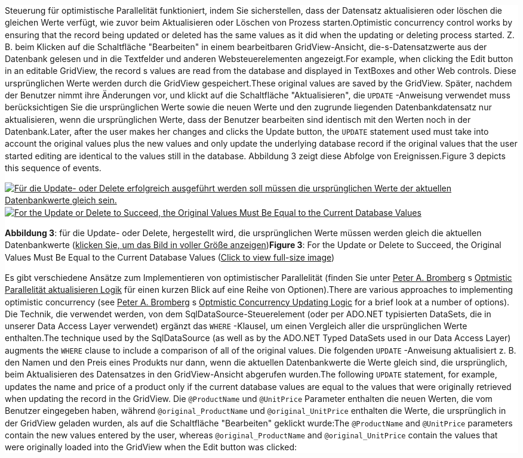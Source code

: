 <span data-ttu-id="12138-137">Steuerung für optimistische Parallelität funktioniert, indem Sie sicherstellen, dass der Datensatz aktualisieren oder löschen die gleichen Werte verfügt, wie zuvor beim Aktualisieren oder Löschen von Prozess starten.</span><span class="sxs-lookup"><span data-stu-id="12138-137">Optimistic concurrency control works by ensuring that the record being updated or deleted has the same values as it did when the updating or deleting process started.</span></span> <span data-ttu-id="12138-138">Z. B. beim Klicken auf die Schaltfläche "Bearbeiten" in einem bearbeitbaren GridView-Ansicht, die-s-Datensatzwerte aus der Datenbank gelesen und in die Textfelder und anderen Websteuerelementen angezeigt.</span><span class="sxs-lookup"><span data-stu-id="12138-138">For example, when clicking the Edit button in an editable GridView, the record s values are read from the database and displayed in TextBoxes and other Web controls.</span></span> <span data-ttu-id="12138-139">Diese ursprünglichen Werte werden durch die GridView gespeichert.</span><span class="sxs-lookup"><span data-stu-id="12138-139">These original values are saved by the GridView.</span></span> <span data-ttu-id="12138-140">Später, nachdem der Benutzer nimmt ihre Änderungen vor, und klickt auf die Schaltfläche "Aktualisieren", die `UPDATE` -Anweisung verwendet muss berücksichtigen Sie die ursprünglichen Werte sowie die neuen Werte und den zugrunde liegenden Datenbankdatensatz nur aktualisieren, wenn die ursprünglichen Werte, dass der Benutzer bearbeiten sind identisch mit den Werten noch in der Datenbank.</span><span class="sxs-lookup"><span data-stu-id="12138-140">Later, after the user makes her changes and clicks the Update button, the `UPDATE` statement used must take into account the original values plus the new values and only update the underlying database record if the original values that the user started editing are identical to the values still in the database.</span></span> <span data-ttu-id="12138-141">Abbildung 3 zeigt diese Abfolge von Ereignissen.</span><span class="sxs-lookup"><span data-stu-id="12138-141">Figure 3 depicts this sequence of events.</span></span>


<span data-ttu-id="12138-142">[![Für die Update- oder Delete erfolgreich ausgeführt werden soll müssen die ursprünglichen Werte der aktuellen Datenbankwerte gleich sein.](implementing-optimistic-concurrency-with-the-sqldatasource-cs/_static/image3.gif)](implementing-optimistic-concurrency-with-the-sqldatasource-cs/_static/image3.png)</span><span class="sxs-lookup"><span data-stu-id="12138-142">[![For the Update or Delete to Succeed, the Original Values Must Be Equal to the Current Database Values](implementing-optimistic-concurrency-with-the-sqldatasource-cs/_static/image3.gif)](implementing-optimistic-concurrency-with-the-sqldatasource-cs/_static/image3.png)</span></span>

<span data-ttu-id="12138-143">**Abbildung 3**: für die Update- oder Delete, hergestellt wird, die ursprünglichen Werte müssen werden gleich die aktuellen Datenbankwerte ([klicken Sie, um das Bild in voller Größe anzeigen](implementing-optimistic-concurrency-with-the-sqldatasource-cs/_static/image4.png))</span><span class="sxs-lookup"><span data-stu-id="12138-143">**Figure 3**: For the Update or Delete to Succeed, the Original Values Must Be Equal to the Current Database Values ([Click to view full-size image](implementing-optimistic-concurrency-with-the-sqldatasource-cs/_static/image4.png))</span></span>


<span data-ttu-id="12138-144">Es gibt verschiedene Ansätze zum Implementieren von optimistischer Parallelität (finden Sie unter [Peter A. Bromberg](http://www.eggheadcafe.com/articles/pbrombergresume.asp) s [Optmistic Parallelität aktualisieren Logik](http://www.eggheadcafe.com/articles/20050719.asp) für einen kurzen Blick auf eine Reihe von Optionen).</span><span class="sxs-lookup"><span data-stu-id="12138-144">There are various approaches to implementing optimistic concurrency (see [Peter A. Bromberg](http://www.eggheadcafe.com/articles/pbrombergresume.asp) s [Optmistic Concurrency Updating Logic](http://www.eggheadcafe.com/articles/20050719.asp) for a brief look at a number of options).</span></span> <span data-ttu-id="12138-145">Die Technik, die verwendet werden, von dem SqlDataSource-Steuerelement (oder per ADO.NET typisierten DataSets, die in unserer Data Access Layer verwendet) ergänzt das `WHERE` -Klausel, um einen Vergleich aller die ursprünglichen Werte enthalten.</span><span class="sxs-lookup"><span data-stu-id="12138-145">The technique used by the SqlDataSource (as well as by the ADO.NET Typed DataSets used in our Data Access Layer) augments the `WHERE` clause to include a comparison of all of the original values.</span></span> <span data-ttu-id="12138-146">Die folgenden `UPDATE` -Anweisung aktualisiert z. B. den Namen und den Preis eines Produkts nur dann, wenn die aktuellen Datenbankwerte die Werte gleich sind, die ursprünglich, beim Aktualisieren des Datensatzes in den GridView-Ansicht abgerufen wurden.</span><span class="sxs-lookup"><span data-stu-id="12138-146">The following `UPDATE` statement, for example, updates the name and price of a product only if the current database values are equal to the values that were originally retrieved when updating the record in the GridView.</span></span> <span data-ttu-id="12138-147">Die `@ProductName` und `@UnitPrice` Parameter enthalten die neuen Werten, die vom Benutzer eingegeben haben, während `@original_ProductName` und `@original_UnitPrice` enthalten die Werte, die ursprünglich in der GridView geladen wurden, als auf die Schaltfläche "Bearbeiten" geklickt wurde:</span><span class="sxs-lookup"><span data-stu-id="12138-147">The `@ProductName` and `@UnitPrice` parameters contain the new values entered by the user, whereas `@original_ProductName` and `@original_UnitPrice` contain the values that were originally loaded into the GridView when the Edit button was clicked:</span></span>